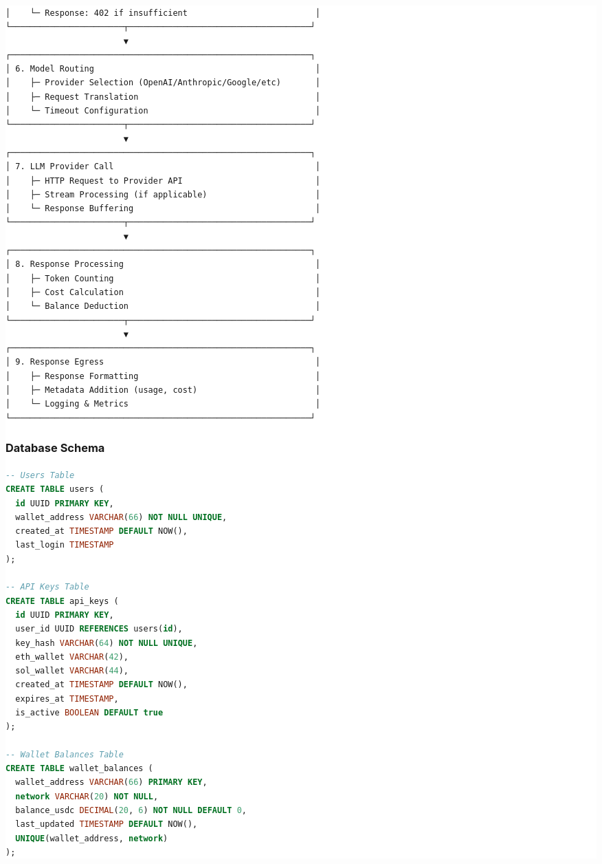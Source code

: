 ```
│    └─ Response: 402 if insufficient                          │
└───────────────────────┬─────────────────────────────────────┘
                        ▼
┌─────────────────────────────────────────────────────────────┐
│ 6. Model Routing                                             │
│    ├─ Provider Selection (OpenAI/Anthropic/Google/etc)       │
│    ├─ Request Translation                                    │
│    └─ Timeout Configuration                                  │
└───────────────────────┬─────────────────────────────────────┘
                        ▼
┌─────────────────────────────────────────────────────────────┐
│ 7. LLM Provider Call                                         │
│    ├─ HTTP Request to Provider API                           │
│    ├─ Stream Processing (if applicable)                      │
│    └─ Response Buffering                                     │
└───────────────────────┬─────────────────────────────────────┘
                        ▼
┌─────────────────────────────────────────────────────────────┐
│ 8. Response Processing                                       │
│    ├─ Token Counting                                         │
│    ├─ Cost Calculation                                       │
│    └─ Balance Deduction                                      │
└───────────────────────┬─────────────────────────────────────┘
                        ▼
┌─────────────────────────────────────────────────────────────┐
│ 9. Response Egress                                           │
│    ├─ Response Formatting                                    │
│    ├─ Metadata Addition (usage, cost)                        │
│    └─ Logging & Metrics                                      │
└─────────────────────────────────────────────────────────────┘
```

### Database Schema

```sql
-- Users Table
CREATE TABLE users (
  id UUID PRIMARY KEY,
  wallet_address VARCHAR(66) NOT NULL UNIQUE,
  created_at TIMESTAMP DEFAULT NOW(),
  last_login TIMESTAMP
);

-- API Keys Table
CREATE TABLE api_keys (
  id UUID PRIMARY KEY,
  user_id UUID REFERENCES users(id),
  key_hash VARCHAR(64) NOT NULL UNIQUE,
  eth_wallet VARCHAR(42),
  sol_wallet VARCHAR(44),
  created_at TIMESTAMP DEFAULT NOW(),
  expires_at TIMESTAMP,
  is_active BOOLEAN DEFAULT true
);

-- Wallet Balances Table
CREATE TABLE wallet_balances (
  wallet_address VARCHAR(66) PRIMARY KEY,
  network VARCHAR(20) NOT NULL,
  balance_usdc DECIMAL(20, 6) NOT NULL DEFAULT 0,
  last_updated TIMESTAMP DEFAULT NOW(),
  UNIQUE(wallet_address, network)
);
```